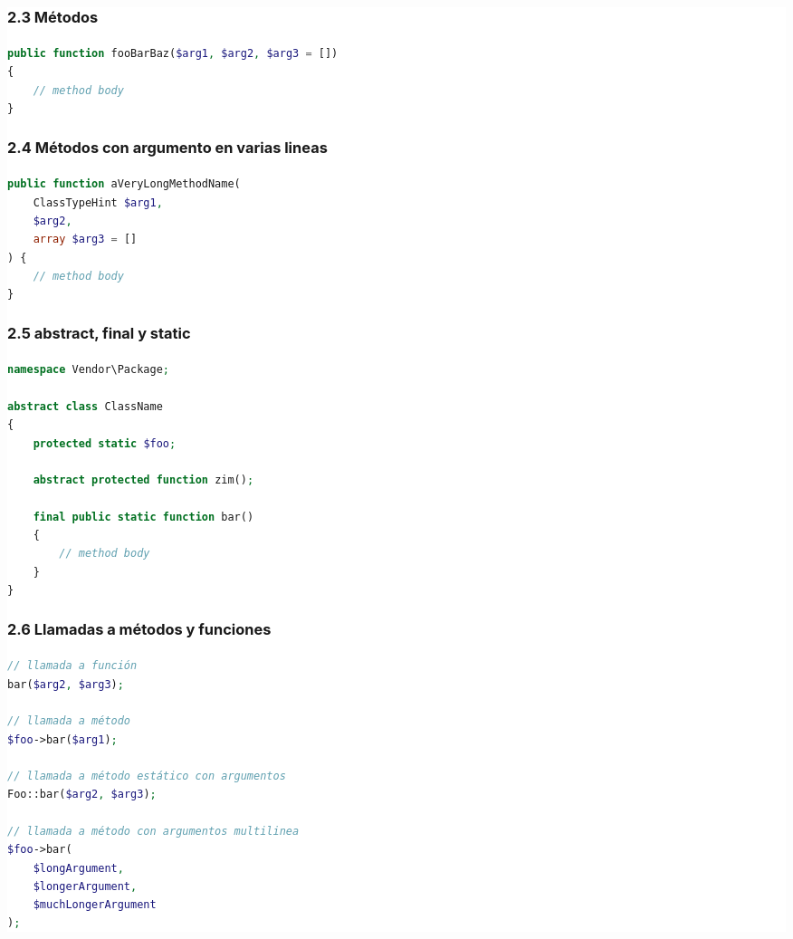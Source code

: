 ### 2.3 Métodos

```php
public function fooBarBaz($arg1, $arg2, $arg3 = [])
{
    // method body
}
```

### 2.4 Métodos con argumento en varias lineas

```php
public function aVeryLongMethodName(
    ClassTypeHint $arg1,
    $arg2,
    array $arg3 = []
) {
    // method body
}
```

### 2.5 abstract, final y static

```php
namespace Vendor\Package;

abstract class ClassName
{
    protected static $foo;

    abstract protected function zim();

    final public static function bar()
    {
        // method body
    }
}
```

### 2.6 Llamadas a métodos y funciones

```php
// llamada a función
bar($arg2, $arg3);

// llamada a método
$foo->bar($arg1);

// llamada a método estático con argumentos
Foo::bar($arg2, $arg3);

// llamada a método con argumentos multilinea
$foo->bar(
    $longArgument,
    $longerArgument,
    $muchLongerArgument
);
```
